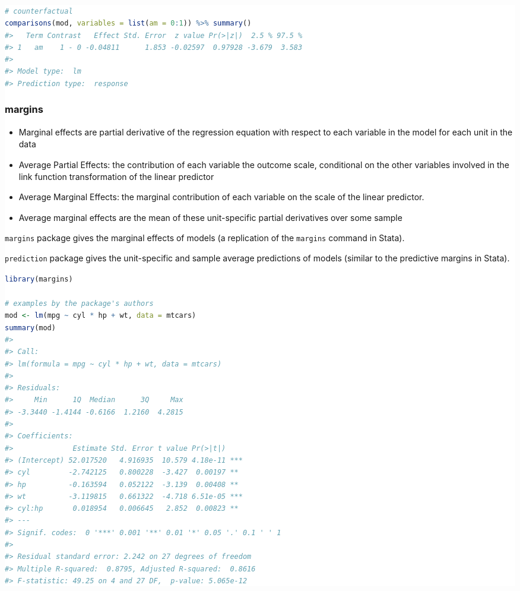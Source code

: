 
```r
# counterfactual
comparisons(mod, variables = list(am = 0:1)) %>% summary()
#>   Term Contrast   Effect Std. Error  z value Pr(>|z|)  2.5 % 97.5 %
#> 1   am    1 - 0 -0.04811      1.853 -0.02597  0.97928 -3.679  3.583
#> 
#> Model type:  lm 
#> Prediction type:  response
```

### margins

-   Marginal effects are partial derivative of the regression equation with respect to each variable in the model for each unit in the data



-   Average Partial Effects: the contribution of each variable the outcome scale, conditional on the other variables involved in the link function transformation of the linear predictor

-   Average Marginal Effects: the marginal contribution of each variable on the scale of the linear predictor.

-   Average marginal effects are the mean of these unit-specific partial derivatives over some sample

`margins` package gives the marginal effects of models (a replication of the `margins` command in Stata).

`prediction` package gives the unit-specific and sample average predictions of models (similar to the predictive margins in Stata).


```r
library(margins)

# examples by the package's authors
mod <- lm(mpg ~ cyl * hp + wt, data = mtcars)
summary(mod)
#> 
#> Call:
#> lm(formula = mpg ~ cyl * hp + wt, data = mtcars)
#> 
#> Residuals:
#>     Min      1Q  Median      3Q     Max 
#> -3.3440 -1.4144 -0.6166  1.2160  4.2815 
#> 
#> Coefficients:
#>              Estimate Std. Error t value Pr(>|t|)    
#> (Intercept) 52.017520   4.916935  10.579 4.18e-11 ***
#> cyl         -2.742125   0.800228  -3.427  0.00197 ** 
#> hp          -0.163594   0.052122  -3.139  0.00408 ** 
#> wt          -3.119815   0.661322  -4.718 6.51e-05 ***
#> cyl:hp       0.018954   0.006645   2.852  0.00823 ** 
#> ---
#> Signif. codes:  0 '***' 0.001 '**' 0.01 '*' 0.05 '.' 0.1 ' ' 1
#> 
#> Residual standard error: 2.242 on 27 degrees of freedom
#> Multiple R-squared:  0.8795,	Adjusted R-squared:  0.8616 
#> F-statistic: 49.25 on 4 and 27 DF,  p-value: 5.065e-12
```
